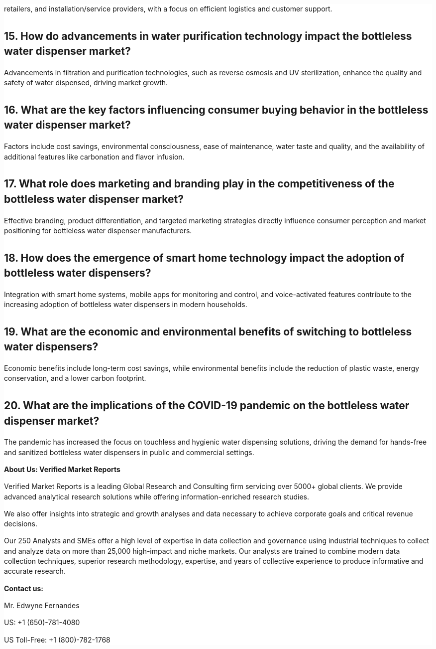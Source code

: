 retailers, and installation/service providers, with a focus on efficient logistics and customer support.</p><h2>15. How do advancements in water purification technology impact the bottleless water dispenser market?</h2><p>Advancements in filtration and purification technologies, such as reverse osmosis and UV sterilization, enhance the quality and safety of water dispensed, driving market growth.</p><h2>16. What are the key factors influencing consumer buying behavior in the bottleless water dispenser market?</h2><p>Factors include cost savings, environmental consciousness, ease of maintenance, water taste and quality, and the availability of additional features like carbonation and flavor infusion.</p><h2>17. What role does marketing and branding play in the competitiveness of the bottleless water dispenser market?</h2><p>Effective branding, product differentiation, and targeted marketing strategies directly influence consumer perception and market positioning for bottleless water dispenser manufacturers.</p><h2>18. How does the emergence of smart home technology impact the adoption of bottleless water dispensers?</h2><p>Integration with smart home systems, mobile apps for monitoring and control, and voice-activated features contribute to the increasing adoption of bottleless water dispensers in modern households.</p><h2>19. What are the economic and environmental benefits of switching to bottleless water dispensers?</h2><p>Economic benefits include long-term cost savings, while environmental benefits include the reduction of plastic waste, energy conservation, and a lower carbon footprint.</p><h2>20. What are the implications of the COVID-19 pandemic on the bottleless water dispenser market?</h2><p>The pandemic has increased the focus on touchless and hygienic water dispensing solutions, driving the demand for hands-free and sanitized bottleless water dispensers in public and commercial settings.</p></body></html></h3><p id="" class=""><strong>About Us: Verified Market Reports</strong></p><p id="" class="">Verified Market Reports is a leading Global Research and Consulting firm servicing over 5000+ global clients. We provide advanced analytical research solutions while offering information-enriched research studies.</p><p id="" class="">We also offer insights into strategic and growth analyses and data necessary to achieve corporate goals and critical revenue decisions.</p><p id="" class="">Our 250 Analysts and SMEs offer a high level of expertise in data collection and governance using industrial techniques to collect and analyze data on more than 25,000 high-impact and niche markets. Our analysts are trained to combine modern data collection techniques, superior research methodology, expertise, and years of collective experience to produce informative and accurate research.</p><p id="" class=""><strong>Contact us:</strong></p><p id="" class="">Mr. Edwyne Fernandes</p><p id="" class="">US: +1 (650)-781-4080</p><p id="" class="">US Toll-Free: +1 (800)-782-1768</p>
